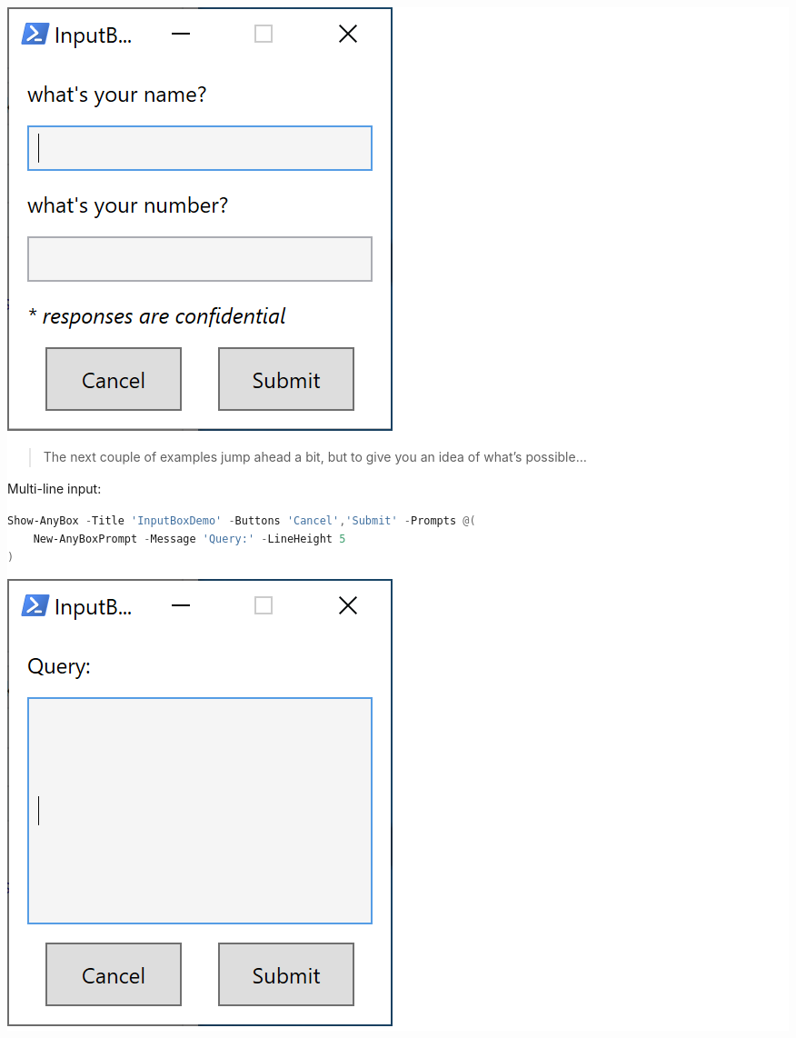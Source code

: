 ![](imgs/07.PNG)

> The next couple of examples jump ahead a bit, but to give you an idea
> of what’s possible…

Multi-line input:

``` powershell
Show-AnyBox -Title 'InputBoxDemo' -Buttons 'Cancel','Submit' -Prompts @(
    New-AnyBoxPrompt -Message 'Query:' -LineHeight 5
)
```

![](imgs/08.PNG)
